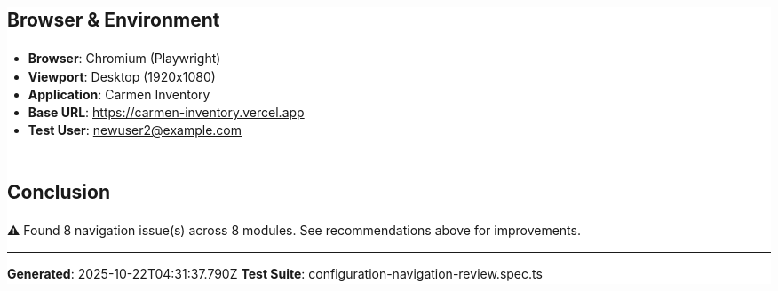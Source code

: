 ## Browser & Environment

- **Browser**: Chromium (Playwright)
- **Viewport**: Desktop (1920x1080)
- **Application**: Carmen Inventory
- **Base URL**: https://carmen-inventory.vercel.app
- **Test User**: newuser2@example.com

---

## Conclusion

⚠️ Found 8 navigation issue(s) across 8 modules. See recommendations above for improvements.

---

**Generated**: 2025-10-22T04:31:37.790Z
**Test Suite**: configuration-navigation-review.spec.ts
